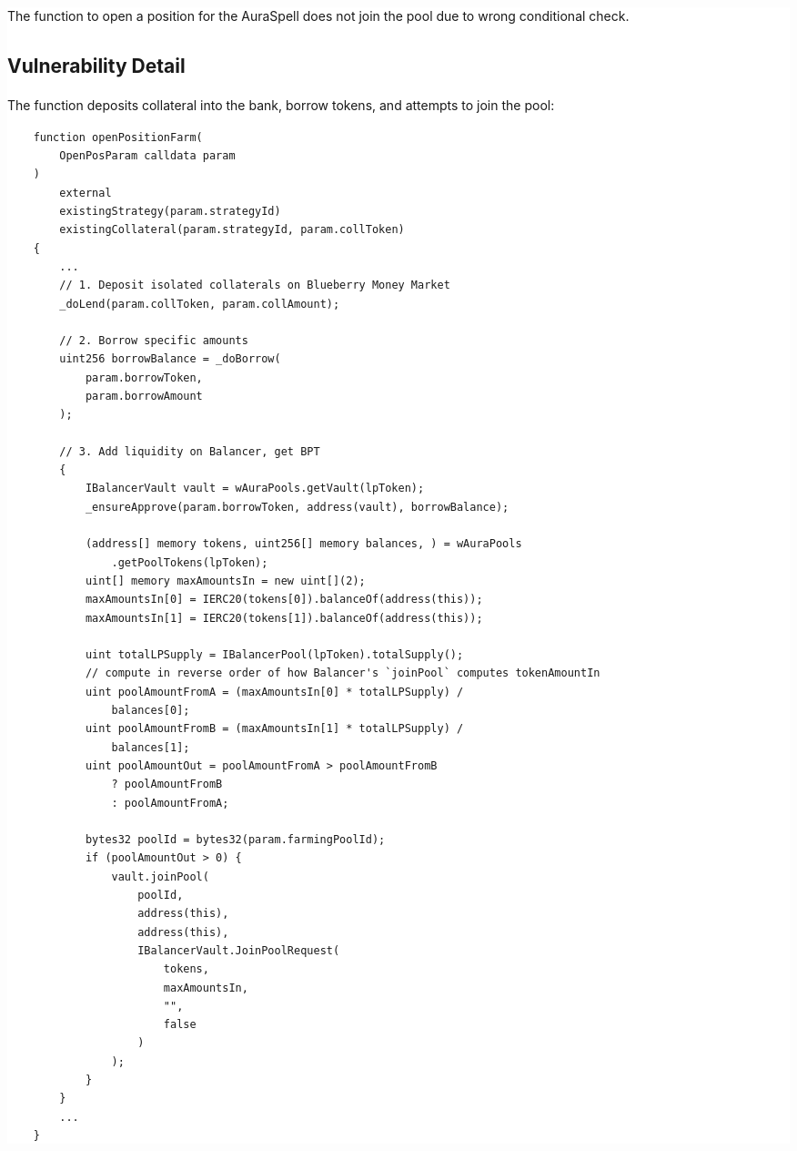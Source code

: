 The function to open a position for the AuraSpell does not join the pool due to wrong conditional check.

## Vulnerability Detail

The function deposits collateral into the bank, borrow tokens, and attempts to join the pool:

```solidity
    function openPositionFarm(
        OpenPosParam calldata param
    )
        external
        existingStrategy(param.strategyId)
        existingCollateral(param.strategyId, param.collToken)
    {
        ...
        // 1. Deposit isolated collaterals on Blueberry Money Market
        _doLend(param.collToken, param.collAmount);

        // 2. Borrow specific amounts
        uint256 borrowBalance = _doBorrow(
            param.borrowToken,
            param.borrowAmount
        );

        // 3. Add liquidity on Balancer, get BPT
        {
            IBalancerVault vault = wAuraPools.getVault(lpToken);
            _ensureApprove(param.borrowToken, address(vault), borrowBalance);

            (address[] memory tokens, uint256[] memory balances, ) = wAuraPools
                .getPoolTokens(lpToken);
            uint[] memory maxAmountsIn = new uint[](2);
            maxAmountsIn[0] = IERC20(tokens[0]).balanceOf(address(this));
            maxAmountsIn[1] = IERC20(tokens[1]).balanceOf(address(this));

            uint totalLPSupply = IBalancerPool(lpToken).totalSupply();
            // compute in reverse order of how Balancer's `joinPool` computes tokenAmountIn
            uint poolAmountFromA = (maxAmountsIn[0] * totalLPSupply) /
                balances[0];
            uint poolAmountFromB = (maxAmountsIn[1] * totalLPSupply) /
                balances[1];
            uint poolAmountOut = poolAmountFromA > poolAmountFromB
                ? poolAmountFromB
                : poolAmountFromA;

            bytes32 poolId = bytes32(param.farmingPoolId);
            if (poolAmountOut > 0) {
                vault.joinPool(
                    poolId,
                    address(this),
                    address(this),
                    IBalancerVault.JoinPoolRequest(
                        tokens,
                        maxAmountsIn,
                        "",
                        false
                    )
                );
            }
        }
        ...
    }
```
